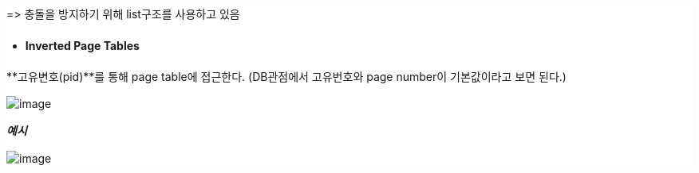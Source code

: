 => 충돌을 방지하기 위해 list구조를 사용하고 있음


* #### Inverted Page Tables

**고유변호(pid)**를 통해 page table에 접근한다. (DB관점에서 고유번호와 page number이 기본값이라고 보면 된다.)

![image](https://user-images.githubusercontent.com/83913407/156718504-609933b7-43c5-4c54-baad-5f07815e2e70.png)


_**예시**_

![image](https://user-images.githubusercontent.com/83913407/156718619-2fe7303c-36ce-4263-948b-4f5917dae812.png)



